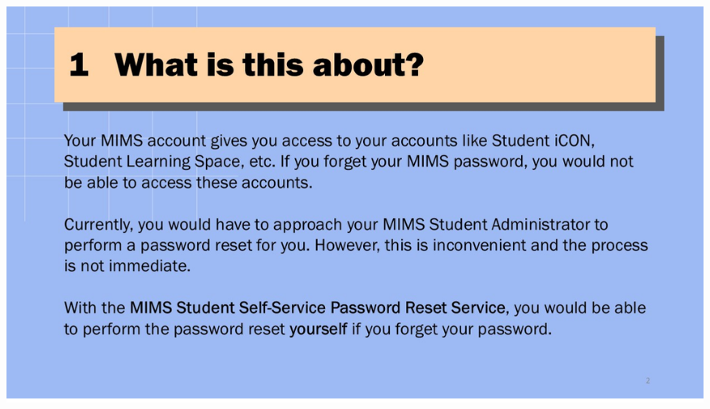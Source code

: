 <img style="width: 100%" height="auto" width="100%" alt="" src="/images/Resources/MIMS/What_is_this_about_poster.jpg">
</div>
<p></p>
<div class="isomer-image-wrapper">